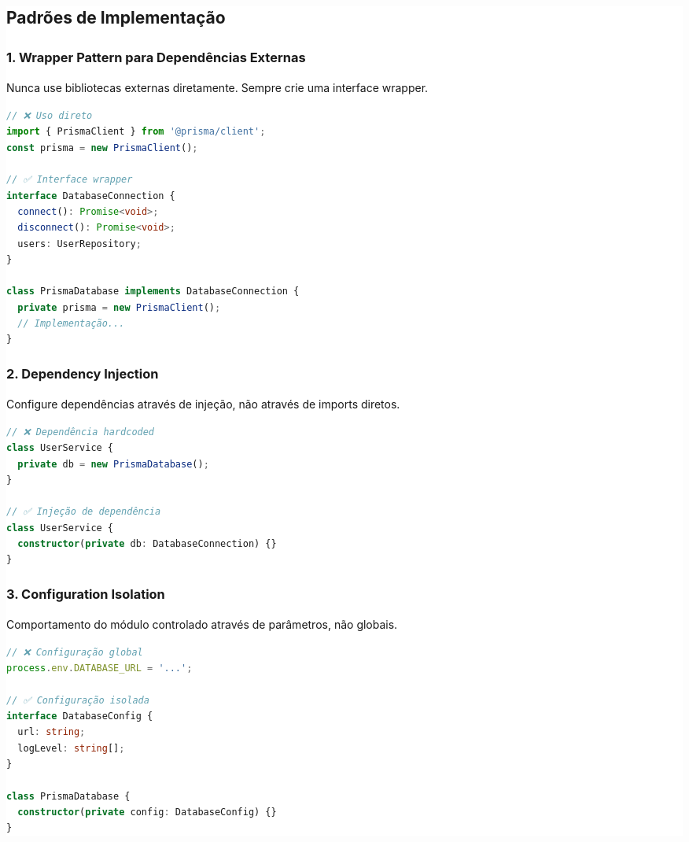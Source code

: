 ## Padrões de Implementação

### 1. Wrapper Pattern para Dependências Externas

Nunca use bibliotecas externas diretamente. Sempre crie uma interface wrapper.

```typescript
// ❌ Uso direto
import { PrismaClient } from '@prisma/client';
const prisma = new PrismaClient();

// ✅ Interface wrapper
interface DatabaseConnection {
  connect(): Promise<void>;
  disconnect(): Promise<void>;
  users: UserRepository;
}

class PrismaDatabase implements DatabaseConnection {
  private prisma = new PrismaClient();
  // Implementação...
}
```

### 2. Dependency Injection

Configure dependências através de injeção, não através de imports diretos.

```typescript
// ❌ Dependência hardcoded
class UserService {
  private db = new PrismaDatabase();
}

// ✅ Injeção de dependência
class UserService {
  constructor(private db: DatabaseConnection) {}
}
```

### 3. Configuration Isolation

Comportamento do módulo controlado através de parâmetros, não globais.

```typescript
// ❌ Configuração global
process.env.DATABASE_URL = '...';

// ✅ Configuração isolada
interface DatabaseConfig {
  url: string;
  logLevel: string[];
}

class PrismaDatabase {
  constructor(private config: DatabaseConfig) {}
}
```
